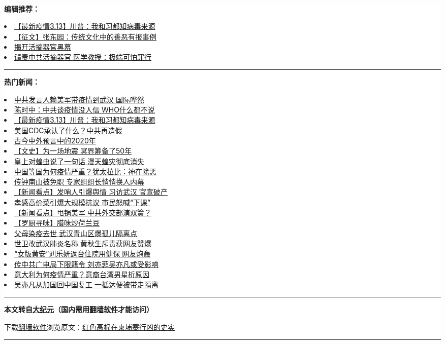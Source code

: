 
<strong>编辑推荐：</strong>
<li><a href="/gb/20/3/12/n11936755.md#1">【最新疫情3.13】川普：我和习都知病毒来源</a></li>
<li><a href="/gb/19/5/8/n11242784.md#1" target="_blank">【征文】张东园：传统文化中的善恶有报事例</a></li><li><a href="/gb/10/4/19/n2881569.md?dfh#1" target="_blank">揭开活摘器官黑幕</a></li><li><a href="/gb/18/11/3/n10827431.md#1" target="_blank">谴责中共活摘器官 医学教授：极端可怕罪行</a></li>
<hr>

<strong>热门新闻：</strong>
<li><a href="/gb/20/3/12/n11936484.md#1">中共发言人赖美军带疫情到武汉 国际哗然</a></li>
<li><a href="/gb/20/3/13/n11937929.md#1">陈时中：中共谈疫情没人信 WHO什么都不说</a></li>
<li><a href="/gb/20/3/12/n11936755.md#1">【最新疫情3.13】川普：我和习都知病毒来源</a></li>
<li><a href="/gb/20/3/12/n11936666.md#1">美国CDC承认了什么？中共再造假</a></li>
<li><a href="/gb/20/2/18/n11877949.md#1">古今中外预言中的2020年</a></li>
<li><a href="/gb/20/3/5/n11918064.md#1">【文史】为一场地震 冥界筹备了50年</a></li>
<li><a href="/gb/20/3/6/n11920009.md#1">皇上对蝗虫说了一句话 漫天蝗灾彻底消失</a></li>
<li><a href="/gb/20/3/9/n11926997.md#1">中国等国为何疫情严重？犹太拉比：神在除恶</a></li>
<li><a href="/gb/20/3/12/n11934088.md#1">传钟南山被免职 专家组组长悄悄换人内幕</a></li>
<li><a href="/gb/20/3/12/n11936289.md#1">【新闻看点】发哨人引爆舆情 习访武汉 官宣破产</a></li>
<li><a href="/gb/20/3/12/n11936264.md#1">孝感高价菜引爆大规模抗议 市民怒喊“下课”</a></li>
<li><a href="/gb/20/3/13/n11938828.md#1">【新闻看点】甩锅美军 中共外交部演双簧？</a></li>
<li><a href="/gb/20/3/9/n11927966.md#1">【罗厨寻味】腊味炒荷兰豆</a></li>
<li><a href="/gb/20/3/13/n11938032.md#1">父母染疫去世 武汉青山区爆孤儿隔离点</a></li>
<li><a href="/gb/20/3/12/n11935159.md#1">世卫改武汉肺炎名称 黄秋生斥责获网友赞爆</a></li>
<li><a href="/gb/20/3/12/n11934318.md#1">“女版黄安”刘乐妍返台住院用健保 网友炮轰</a></li>
<li><a href="/gb/20/3/11/n11933566.md#1">传中共广电局下限籍令 刘亦菲吴亦凡或受影响</a></li>
<li><a href="/gb/20/3/12/n11936148.md#1">意大利为何疫情严重？意裔台湾男星析原因</a></li>
<li><a href="/gb/20/3/11/n11933325.md#1">吴亦凡从加国回中国复工 一抵达便被带走隔离</a></li>
<hr>

<strong>本文转自<a href="https://www.epochtimes.com">大纪元</a>（国内需用<a href="https://github.com/bannedbook/fanqiang/wiki">翻墙软件</a>才能访问）</strong><p>下载<a href="https://github.com/bannedbook/fanqiang/wiki">翻墙软件</a>浏览原文：<a href="https://www.epochtimes.com/gb/5/12/23/n1163678.htm">红色高棉在柬埔寨行凶的史实</a></p><hr>
